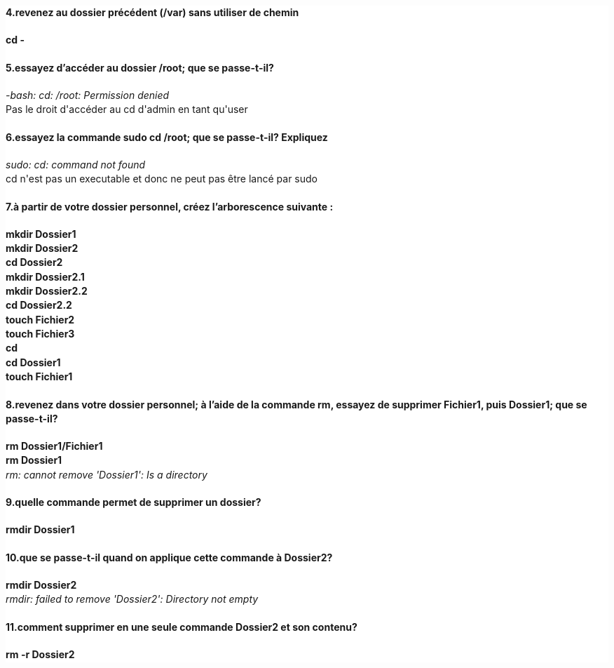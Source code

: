#### 4.revenez au dossier précédent (/var) sans utiliser de chemin

**cd -**   

#### 5.essayez d’accéder au dossier /root; que se passe-t-il?

*-bash: cd: /root: Permission denied*   
Pas le droit d'accéder au cd d'admin en tant qu'user   

#### 6.essayez la commande sudo cd /root; que se passe-t-il? Expliquez

*sudo: cd: command not found*   
cd n'est pas un executable et donc ne peut pas être lancé par sudo   

#### 7.à partir de votre dossier personnel, créez l’arborescence suivante :

**mkdir Dossier1**   
**mkdir Dossier2**   
**cd Dossier2**   
**mkdir Dossier2.1**   
**mkdir Dossier2.2**      
**cd Dossier2.2**   
**touch Fichier2**   
**touch Fichier3**   
**cd**   
**cd Dossier1**   
**touch Fichier1**   

#### 8.revenez dans votre dossier personnel; à l’aide de la commande rm, essayez de supprimer Fichier1, puis Dossier1; que se passe-t-il?

**rm Dossier1/Fichier1**   
**rm Dossier1**   
*rm: cannot remove 'Dossier1': Is a directory*   

#### 9.quelle commande permet de supprimer un dossier?

**rmdir Dossier1**   

#### 10.que se passe-t-il quand on applique cette commande à Dossier2?

**rmdir Dossier2**   
*rmdir: failed to remove 'Dossier2': Directory not empty*   

#### 11.comment supprimer en une seule commande Dossier2 et son contenu?
   
**rm -r Dossier2**   
